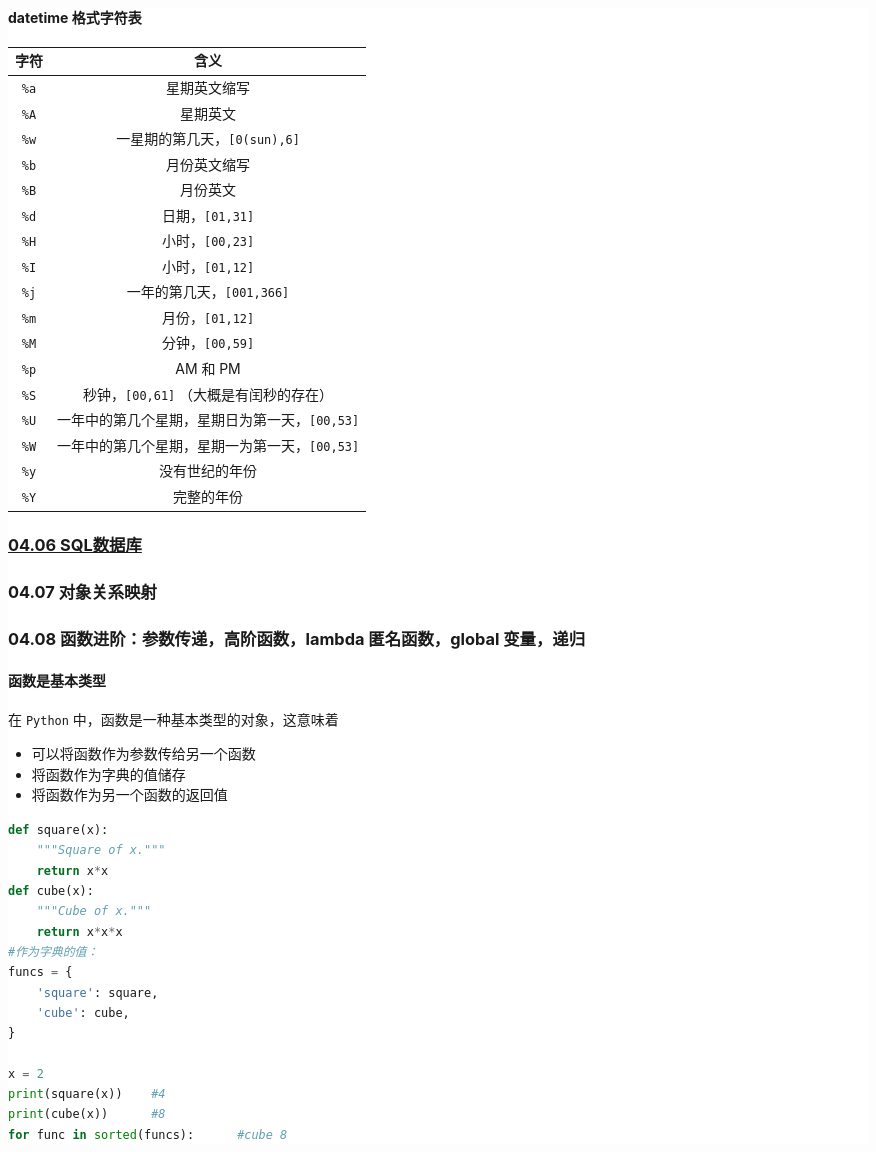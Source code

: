 #### datetime 格式字符表

| 字符 |                     含义                      |
| :--: | :-------------------------------------------: |
| `%a` |                 星期英文缩写                  |
| `%A` |                   星期英文                    |
| `%w` |         一星期的第几天，`[0(sun),6]`          |
| `%b` |                 月份英文缩写                  |
| `%B` |                   月份英文                    |
| `%d` |                日期，`[01,31]`                |
| `%H` |                小时，`[00,23]`                |
| `%I` |                小时，`[01,12]`                |
| `%j` |           一年的第几天，`[001,366]`           |
| `%m` |                月份，`[01,12]`                |
| `%M` |                分钟，`[00,59]`                |
| `%p` |                   AM 和 PM                    |
| `%S` |    秒钟，`[00,61]` （大概是有闰秒的存在）     |
| `%U` | 一年中的第几个星期，星期日为第一天，`[00,53]` |
| `%W` | 一年中的第几个星期，星期一为第一天，`[00,53]` |
| `%y` |                没有世纪的年份                 |
| `%Y` |                  完整的年份                   |

### <u>04.06 SQL数据库</u>

### 04.07 对象关系映射

### 04.08 函数进阶：参数传递，高阶函数，lambda 匿名函数，global 变量，递归

#### 函数是基本类型

在 `Python` 中，函数是一种基本类型的对象，这意味着

- 可以将函数作为参数传给另一个函数
- 将函数作为字典的值储存
- 将函数作为另一个函数的返回值

```python
def square(x):
    """Square of x."""
    return x*x
def cube(x):
    """Cube of x."""
    return x*x*x
#作为字典的值：
funcs = {
    'square': square,
    'cube': cube,
}

x = 2
print(square(x))	#4
print(cube(x))		#8
for func in sorted(funcs):		#cube 8
```